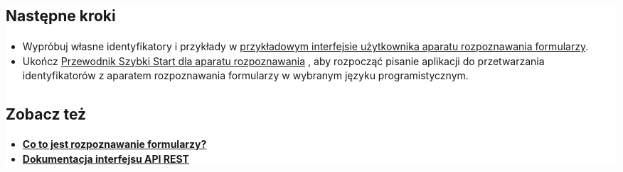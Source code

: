 
## <a name="next-steps"></a>Następne kroki

- Wypróbuj własne identyfikatory i przykłady w [przykładowym interfejsie użytkownika aparatu rozpoznawania formularzy](https://fott-preview.azurewebsites.net/).
- Ukończ [Przewodnik Szybki Start dla aparatu rozpoznawania](quickstarts/client-library.md) , aby rozpocząć pisanie aplikacji do przetwarzania identyfikatorów z aparatem rozpoznawania formularzy w wybranym języku programistycznym.

## <a name="see-also"></a>Zobacz też

* [**Co to jest rozpoznawanie formularzy?**](./overview.md)
* [**Dokumentacja interfejsu API REST**](https://westus.dev.cognitive.microsoft.com/docs/services/form-recognizer-api-v2-1-preview-3/operations/AnalyzeWithCustomForm)
